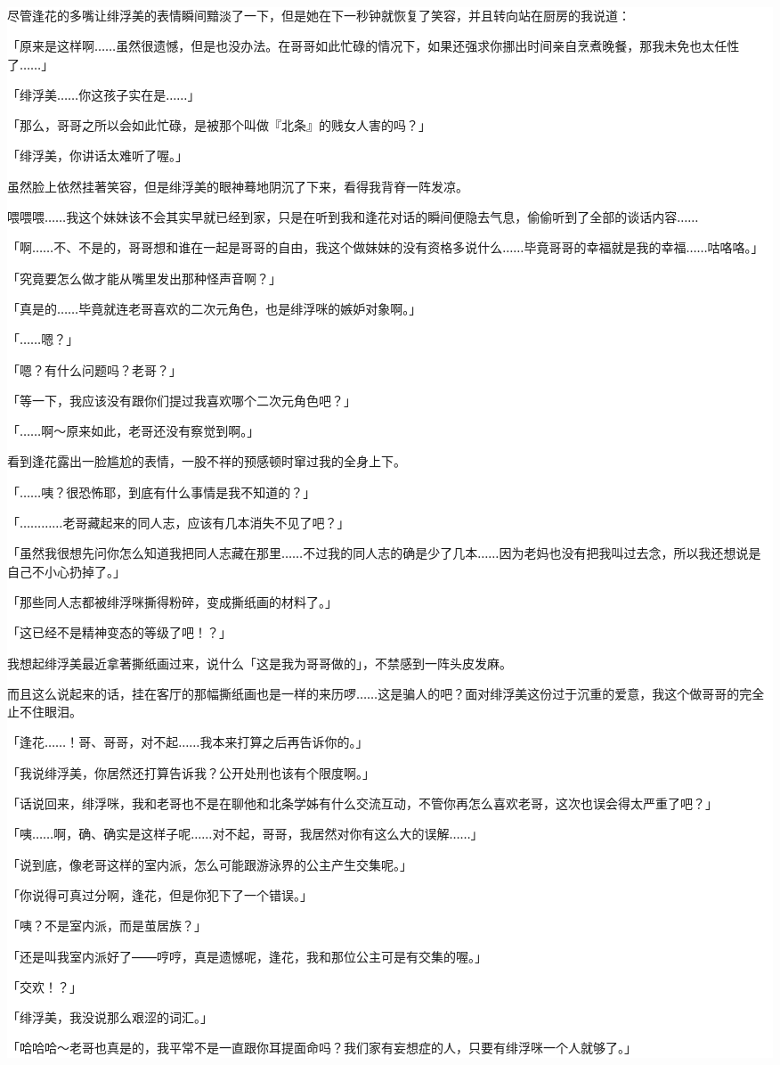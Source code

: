 尽管逢花的多嘴让绯浮美的表情瞬间黯淡了一下，但是她在下一秒钟就恢复了笑容，并且转向站在厨房的我说道：

「原来是这样啊……虽然很遗憾，但是也没办法。在哥哥如此忙碌的情况下，如果还强求你挪出时间亲自烹煮晚餐，那我未免也太任性了……」

「绯浮美……你这孩子实在是……」

「那么，哥哥之所以会如此忙碌，是被那个叫做『北条』的贱女人害的吗？」

「绯浮美，你讲话太难听了喔。」

虽然脸上依然挂著笑容，但是绯浮美的眼神蓦地阴沉了下来，看得我背脊一阵发凉。

喂喂喂……我这个妹妹该不会其实早就已经到家，只是在听到我和逢花对话的瞬间便隐去气息，偷偷听到了全部的谈话内容……

「啊……不、不是的，哥哥想和谁在一起是哥哥的自由，我这个做妹妹的没有资格多说什么……毕竟哥哥的幸福就是我的幸福……咕咯咯。」

「究竟要怎么做才能从嘴里发出那种怪声音啊？」

「真是的……毕竟就连老哥喜欢的二次元角色，也是绯浮咪的嫉妒对象啊。」

「……嗯？」

「嗯？有什么问题吗？老哥？」

「等一下，我应该没有跟你们提过我喜欢哪个二次元角色吧？」

「……啊〜原来如此，老哥还没有察觉到啊。」

看到逢花露出一脸尴尬的表情，一股不祥的预感顿时窜过我的全身上下。

「……咦？很恐怖耶，到底有什么事情是我不知道的？」

「…………老哥藏起来的同人志，应该有几本消失不见了吧？」

「虽然我很想先问你怎么知道我把同人志藏在那里……不过我的同人志的确是少了几本……因为老妈也没有把我叫过去念，所以我还想说是自己不小心扔掉了。」

「那些同人志都被绯浮咪撕得粉碎，变成撕纸画的材料了。」

「这已经不是精神变态的等级了吧！？」

我想起绯浮美最近拿著撕纸画过来，说什么「这是我为哥哥做的」，不禁感到一阵头皮发麻。

而且这么说起来的话，挂在客厅的那幅撕纸画也是一样的来历啰……这是骗人的吧？面对绯浮美这份过于沉重的爱意，我这个做哥哥的完全止不住眼泪。

「逢花……！哥、哥哥，对不起……我本来打算之后再告诉你的。」

「我说绯浮美，你居然还打算告诉我？公开处刑也该有个限度啊。」

「话说回来，绯浮咪，我和老哥也不是在聊他和北条学姊有什么交流互动，不管你再怎么喜欢老哥，这次也误会得太严重了吧？」

「咦……啊，确、确实是这样子呢……对不起，哥哥，我居然对你有这么大的误解……」

「说到底，像老哥这样的室内派，怎么可能跟游泳界的公主产生交集呢。」

「你说得可真过分啊，逢花，但是你犯下了一个错误。」

「咦？不是室内派，而是茧居族？」

「还是叫我室内派好了——哼哼，真是遗憾呢，逢花，我和那位公主可是有交集的喔。」

「交欢！？」

「绯浮美，我没说那么艰涩的词汇。」

「哈哈哈〜老哥也真是的，我平常不是一直跟你耳提面命吗？我们家有妄想症的人，只要有绯浮咪一个人就够了。」
